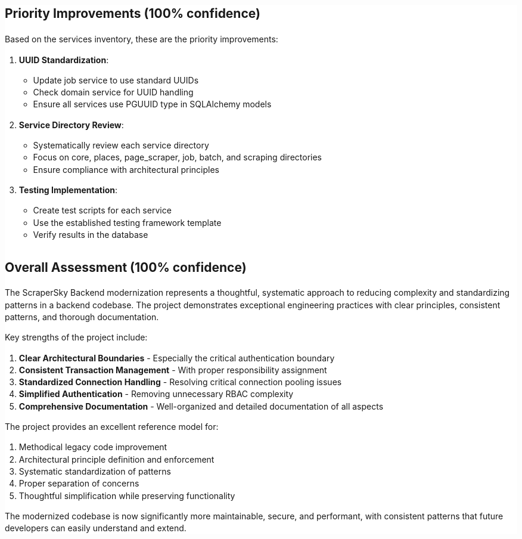 ## Priority Improvements (100% confidence)

Based on the services inventory, these are the priority improvements:

1. **UUID Standardization**:
   - Update job service to use standard UUIDs
   - Check domain service for UUID handling
   - Ensure all services use PGUUID type in SQLAlchemy models

2. **Service Directory Review**:
   - Systematically review each service directory
   - Focus on core, places, page_scraper, job, batch, and scraping directories
   - Ensure compliance with architectural principles

3. **Testing Implementation**:
   - Create test scripts for each service
   - Use the established testing framework template
   - Verify results in the database

## Overall Assessment (100% confidence)

The ScraperSky Backend modernization represents a thoughtful, systematic approach to reducing complexity and standardizing patterns in a backend codebase. The project demonstrates exceptional engineering practices with clear principles, consistent patterns, and thorough documentation.

Key strengths of the project include:

1. **Clear Architectural Boundaries** - Especially the critical authentication boundary
2. **Consistent Transaction Management** - With proper responsibility assignment
3. **Standardized Connection Handling** - Resolving critical connection pooling issues
4. **Simplified Authentication** - Removing unnecessary RBAC complexity
5. **Comprehensive Documentation** - Well-organized and detailed documentation of all aspects

The project provides an excellent reference model for:
1. Methodical legacy code improvement
2. Architectural principle definition and enforcement
3. Systematic standardization of patterns
4. Proper separation of concerns
5. Thoughtful simplification while preserving functionality

The modernized codebase is now significantly more maintainable, secure, and performant, with consistent patterns that future developers can easily understand and extend.